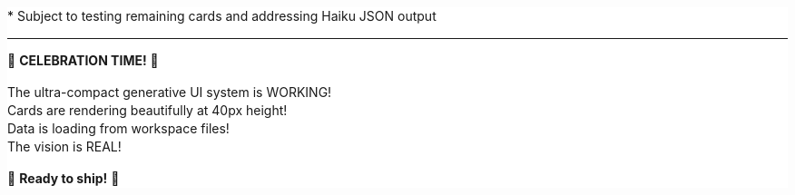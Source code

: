 \* Subject to testing remaining cards and addressing Haiku JSON output

---

🎉 **CELEBRATION TIME!** 🎉

The ultra-compact generative UI system is WORKING!  
Cards are rendering beautifully at 40px height!  
Data is loading from workspace files!  
The vision is REAL!

🚀 **Ready to ship!** 🚀

